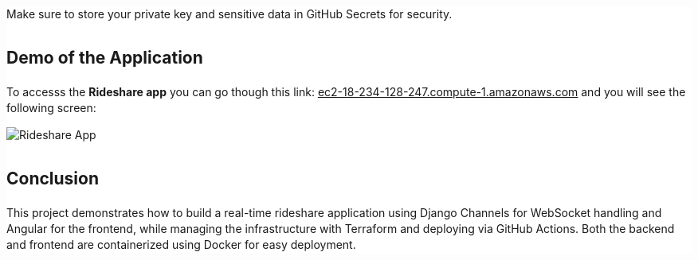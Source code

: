 Make sure to store your private key and sensitive data in GitHub Secrets for security.

## Demo of the Application

To accesss the **Rideshare app** you can go though this link: [ec2-18-234-128-247.compute-1.amazonaws.com](ec2-18-234-128-247.compute-1.amazonaws.com) and you will see the following screen:

![Rideshare App](images/rideshare-app.png)


## Conclusion

This project demonstrates how to build a real-time rideshare application using Django Channels for WebSocket handling and Angular for the frontend, while managing the infrastructure with Terraform and deploying via GitHub Actions. Both the backend and frontend are containerized using Docker for easy deployment.
